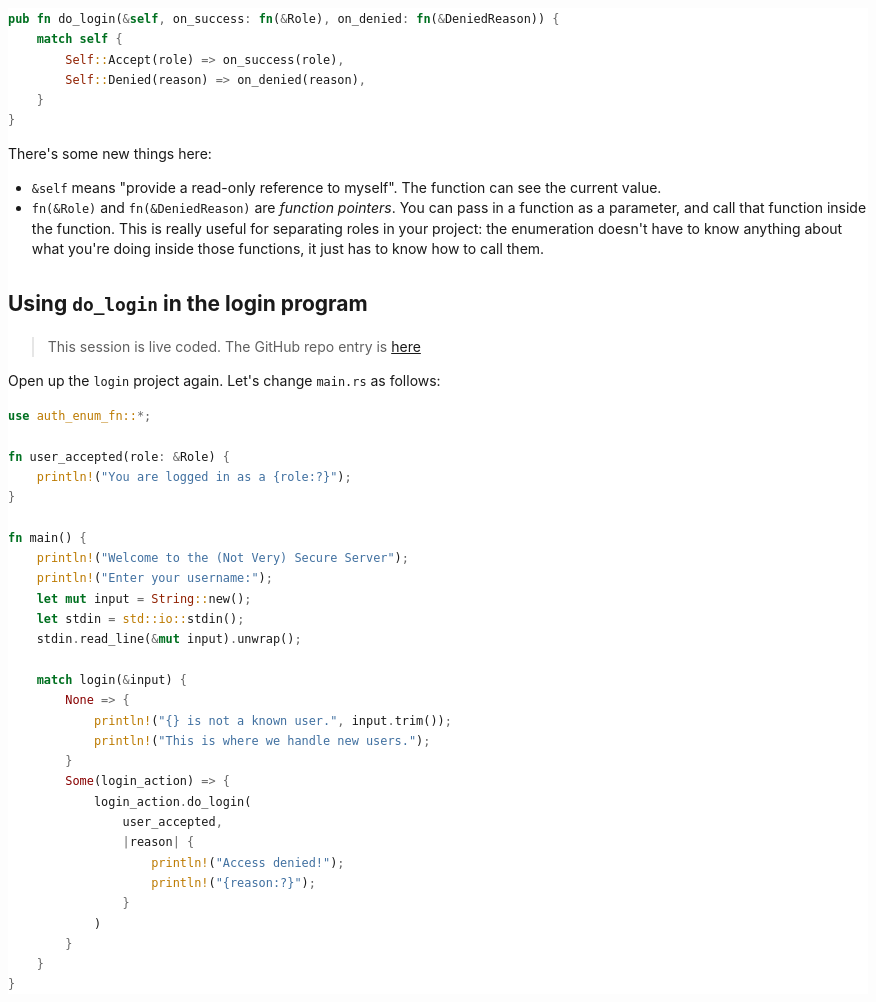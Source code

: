 ```rust
pub fn do_login(&self, on_success: fn(&Role), on_denied: fn(&DeniedReason)) {
    match self {
        Self::Accept(role) => on_success(role),
        Self::Denied(reason) => on_denied(reason),
    }
}
```

There's some new things here:
* `&self` means "provide a read-only reference to myself". The function can see the current value.
* `fn(&Role)` and `fn(&DeniedReason)` are *function pointers*. You can pass in a function as a parameter, and call that function inside the function. This is really useful for separating roles in your project: the enumeration doesn't have to know anything about what you're doing inside those functions, it just has to know how to call them.

## Using `do_login` in the login program

> This session is live coded. The GitHub repo entry is [here](/src/auth_enum_fn_exe/)

Open up the `login` project again. Let's change `main.rs` as follows:

```rust
use auth_enum_fn::*;

fn user_accepted(role: &Role) {
    println!("You are logged in as a {role:?}");
}

fn main() {
    println!("Welcome to the (Not Very) Secure Server");
    println!("Enter your username:");
    let mut input = String::new();
    let stdin = std::io::stdin();
    stdin.read_line(&mut input).unwrap();

    match login(&input) {
        None => {
            println!("{} is not a known user.", input.trim());
            println!("This is where we handle new users.");
        }
        Some(login_action) => {
            login_action.do_login(
                user_accepted, 
                |reason| {
                    println!("Access denied!");
                    println!("{reason:?}");
                }
            )
        }
    }
}
```
